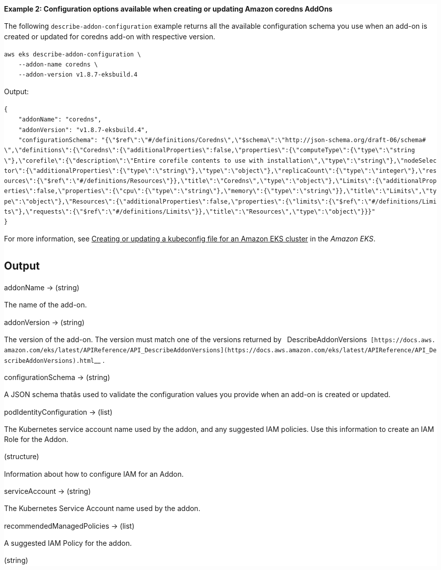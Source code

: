 **Example 2: Configuration options available when creating or updating Amazon coredns AddOns**

The following `describe-addon-configuration` example returns all the available configuration schema you use when an add-on is created or updated for coredns add-on with respective version.

```
aws eks describe-addon-configuration \
    --addon-name coredns \
    --addon-version v1.8.7-eksbuild.4
```

Output:

```
{
    "addonName": "coredns",
    "addonVersion": "v1.8.7-eksbuild.4",
    "configurationSchema": "{\"$ref\":\"#/definitions/Coredns\",\"$schema\":\"http://json-schema.org/draft-06/schema#\",\"definitions\":{\"Coredns\":{\"additionalProperties\":false,\"properties\":{\"computeType\":{\"type\":\"string\"},\"corefile\":{\"description\":\"Entire corefile contents to use with installation\",\"type\":\"string\"},\"nodeSelector\":{\"additionalProperties\":{\"type\":\"string\"},\"type\":\"object\"},\"replicaCount\":{\"type\":\"integer\"},\"resources\":{\"$ref\":\"#/definitions/Resources\"}},\"title\":\"Coredns\",\"type\":\"object\"},\"Limits\":{\"additionalProperties\":false,\"properties\":{\"cpu\":{\"type\":\"string\"},\"memory\":{\"type\":\"string\"}},\"title\":\"Limits\",\"type\":\"object\"},\"Resources\":{\"additionalProperties\":false,\"properties\":{\"limits\":{\"$ref\":\"#/definitions/Limits\"},\"requests\":{\"$ref\":\"#/definitions/Limits\"}},\"title\":\"Resources\",\"type\":\"object\"}}}"
}
```

For more information, see [Creating or updating a kubeconfig file for an Amazon EKS cluster](https://docs.aws.amazon.com/eks/latest/userguide/create-kubeconfig.html) in the *Amazon EKS*.

## Output

addonName -> (string)

The name of the add-on.

addonVersion -> (string)

The version of the add-on. The version must match one of the versions returned by ` `DescribeAddonVersions` [https://docs.aws.amazon.com/eks/latest/APIReference/API_DescribeAddonVersions](https://docs.aws.amazon.com/eks/latest/APIReference/API_DescribeAddonVersions).html`__ .

configurationSchema -> (string)

A JSON schema thatâs used to validate the configuration values you provide when an add-on is created or updated.

podIdentityConfiguration -> (list)

The Kubernetes service account name used by the addon, and any suggested IAM policies. Use this information to create an IAM Role for the Addon.

(structure)

Information about how to configure IAM for an Addon.

serviceAccount -> (string)

The Kubernetes Service Account name used by the addon.

recommendedManagedPolicies -> (list)

A suggested IAM Policy for the addon.

(string)